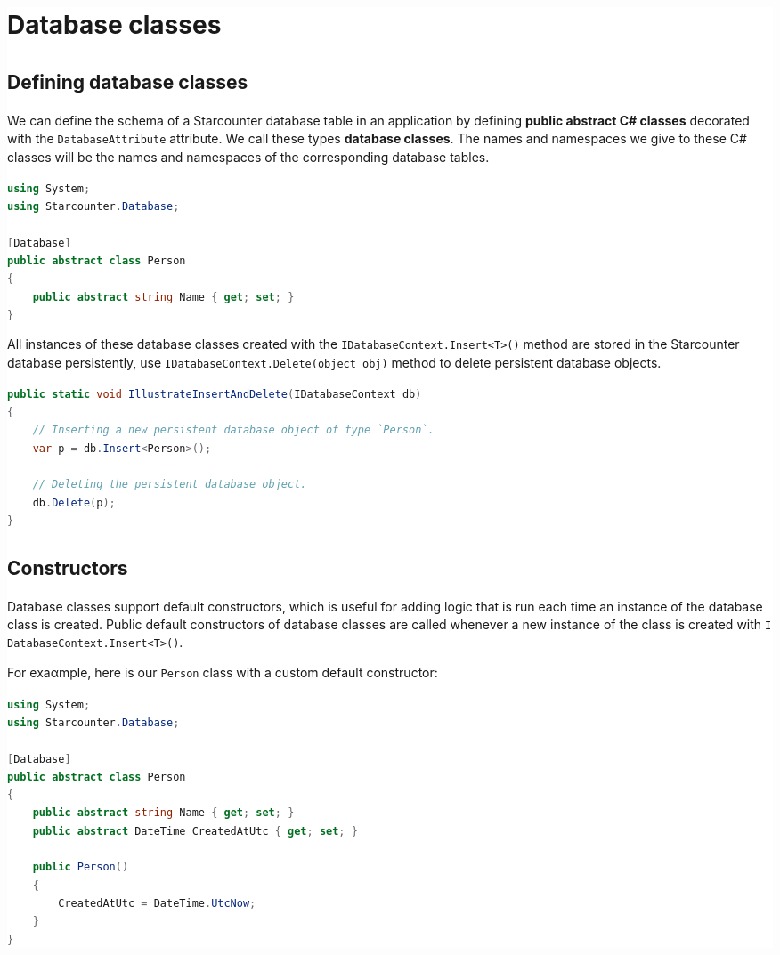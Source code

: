 # Database classes

## Defining database classes

We can define the schema of a Starcounter database table in an application by defining **public abstract C\# classes** decorated with the `DatabaseAttribute` attribute. We call these types **database classes**. The names and namespaces we give to these C\# classes will be the names and namespaces of the corresponding database tables.

```csharp
using System;
using Starcounter.Database;

[Database]
public abstract class Person
{
    public abstract string Name { get; set; }
}
```

All instances of these database classes created with the `IDatabaseContext.Insert<T>()` method are stored in the Starcounter database persistently, use `IDatabaseContext.Delete(object obj)` method to delete persistent database objects.

```cs
public static void IllustrateInsertAndDelete(IDatabaseContext db)
{
    // Inserting a new persistent database object of type `Person`.
    var p = db.Insert<Person>();

    // Deleting the persistent database object.
    db.Delete(p);
}
```

## Constructors

Database classes support default constructors, which is useful for adding logic that is run each time an instance of the database class is created. Public default constructors of database classes are called whenever a new instance of the class is created with `IDatabaseContext.Insert<T>()`.

For exaαmple, here is our `Person` class with a custom default constructor:

```csharp
using System;
using Starcounter.Database;

[Database]
public abstract class Person
{
    public abstract string Name { get; set; }
    public abstract DateTime CreatedAtUtc { get; set; }

    public Person()
    {
        CreatedAtUtc = DateTime.UtcNow;
    }
}
```
